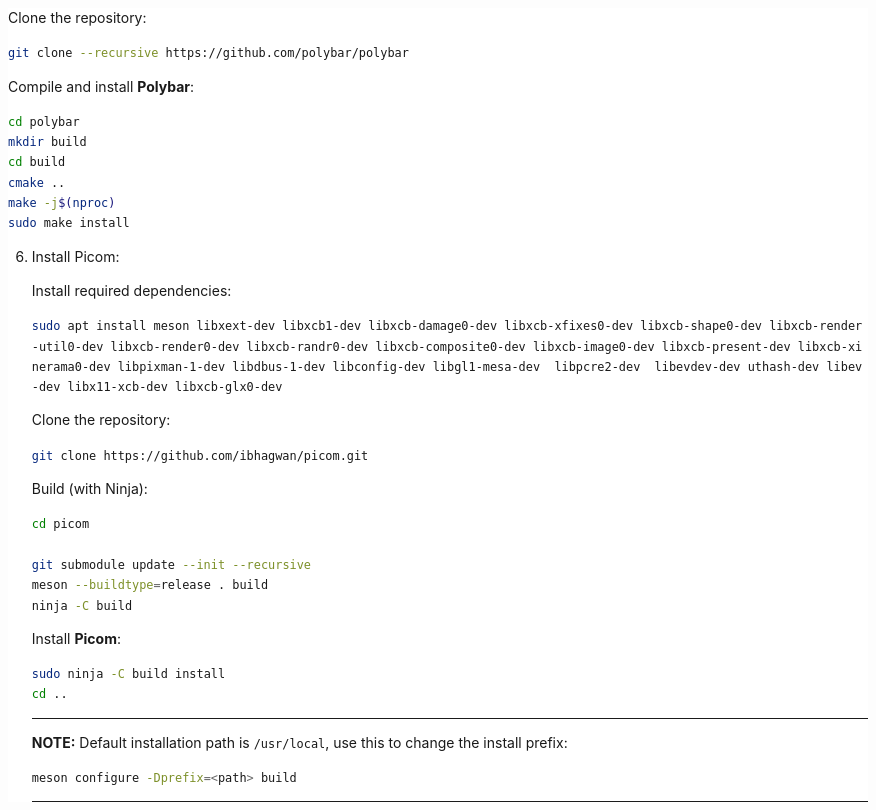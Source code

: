    Clone the repository:

   ```bash
   git clone --recursive https://github.com/polybar/polybar
   ```

   Compile and install **Polybar**:

   ```bash
   cd polybar
   mkdir build
   cd build
   cmake ..
   make -j$(nproc)
   sudo make install
   ```

6. Install Picom:

   Install required dependencies:

   ```bash
   sudo apt install meson libxext-dev libxcb1-dev libxcb-damage0-dev libxcb-xfixes0-dev libxcb-shape0-dev libxcb-render-util0-dev libxcb-render0-dev libxcb-randr0-dev libxcb-composite0-dev libxcb-image0-dev libxcb-present-dev libxcb-xinerama0-dev libpixman-1-dev libdbus-1-dev libconfig-dev libgl1-mesa-dev  libpcre2-dev  libevdev-dev uthash-dev libev-dev libx11-xcb-dev libxcb-glx0-dev
   ```

   Clone the repository:

   ```bash
   git clone https://github.com/ibhagwan/picom.git
   ```

   Build (with Ninja):

   ```bash
   cd picom
   
   git submodule update --init --recursive
   meson --buildtype=release . build
   ninja -C build
   ```

   Install **Picom**:

   ```bash
   sudo ninja -C build install
   cd ..
   ```

   ------

   **NOTE:** Default installation path is `/usr/local`, use this to change the install prefix:

   ```bash
   meson configure -Dprefix=<path> build
   ```

   ------
